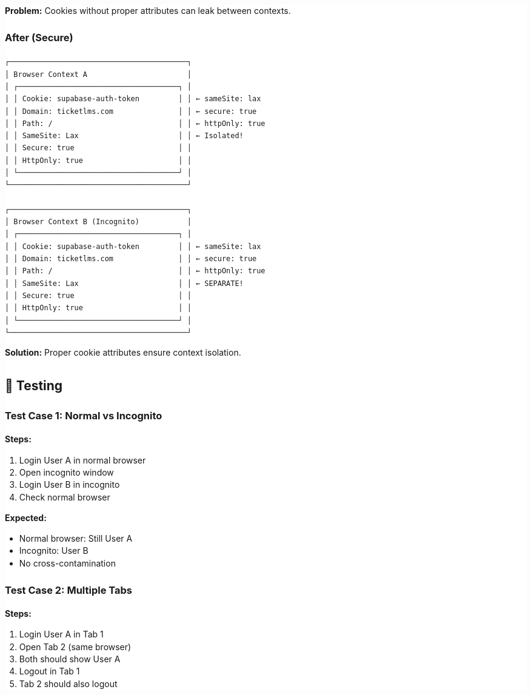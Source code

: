 **Problem:** Cookies without proper attributes can leak between contexts.

### After (Secure)

```
┌─────────────────────────────────────────┐
│ Browser Context A                       │
│ ┌─────────────────────────────────────┐ │
│ │ Cookie: supabase-auth-token         │ │ ← sameSite: lax
│ │ Domain: ticketlms.com               │ │ ← secure: true
│ │ Path: /                             │ │ ← httpOnly: true
│ │ SameSite: Lax                       │ │ ← Isolated!
│ │ Secure: true                        │ │
│ │ HttpOnly: true                      │ │
│ └─────────────────────────────────────┘ │
└─────────────────────────────────────────┘

┌─────────────────────────────────────────┐
│ Browser Context B (Incognito)           │
│ ┌─────────────────────────────────────┐ │
│ │ Cookie: supabase-auth-token         │ │ ← sameSite: lax
│ │ Domain: ticketlms.com               │ │ ← secure: true
│ │ Path: /                             │ │ ← httpOnly: true
│ │ SameSite: Lax                       │ │ ← SEPARATE!
│ │ Secure: true                        │ │
│ │ HttpOnly: true                      │ │
│ └─────────────────────────────────────┘ │
└─────────────────────────────────────────┘
```

**Solution:** Proper cookie attributes ensure context isolation.

## 🧪 Testing

### Test Case 1: Normal vs Incognito

**Steps:**
1. Login User A in normal browser
2. Open incognito window
3. Login User B in incognito
4. Check normal browser

**Expected:**
- Normal browser: Still User A
- Incognito: User B
- No cross-contamination

### Test Case 2: Multiple Tabs

**Steps:**
1. Login User A in Tab 1
2. Open Tab 2 (same browser)
3. Both should show User A
4. Logout in Tab 1
5. Tab 2 should also logout
